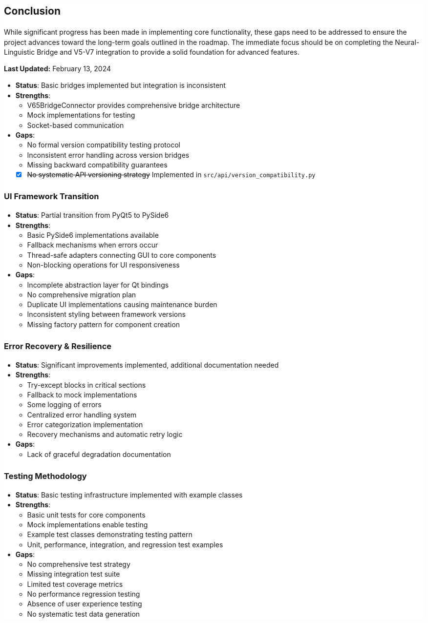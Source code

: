 ## Conclusion
While significant progress has been made in implementing core functionality, these gaps need to be addressed to ensure the project advances toward the long-term goals outlined in the roadmap. The immediate focus should be on completing the Neural-Linguistic Bridge and V5-V7 integration to provide a solid foundation for advanced features.

**Last Updated:** February 13, 2024 
- **Status**: Basic bridges implemented but integration is inconsistent
- **Strengths**:
  - V65BridgeConnector provides comprehensive bridge architecture
  - Mock implementations for testing
  - Socket-based communication
- **Gaps**:
  - No formal version compatibility testing protocol
  - Inconsistent error handling across version bridges
  - Missing backward compatibility guarantees
  - [x] ~~No systematic API versioning strategy~~ Implemented in `src/api/version_compatibility.py`

### UI Framework Transition

- **Status**: Partial transition from PyQt5 to PySide6
- **Strengths**:
  - Basic PySide6 implementations available
  - Fallback mechanisms when errors occur
  - Thread-safe adapters connecting GUI to core components
  - Non-blocking operations for UI responsiveness
- **Gaps**:
  - Incomplete abstraction layer for Qt bindings
  - No comprehensive migration plan
  - Duplicate UI implementations causing maintenance burden
  - Inconsistent styling between framework versions
  - Missing factory pattern for component creation

### Error Recovery & Resilience

- **Status**: Significant improvements implemented, additional documentation needed
- **Strengths**:
  - Try-except blocks in critical sections
  - Fallback to mock implementations
  - Some logging of errors
  - Centralized error handling system
  - Error categorization implementation
  - Recovery mechanisms and automatic retry logic
- **Gaps**:
  - Lack of graceful degradation documentation

### Testing Methodology

- **Status**: Basic testing infrastructure implemented with example classes
- **Strengths**:
  - Basic unit tests for core components
  - Mock implementations enable testing
  - Example test classes demonstrating testing pattern
  - Unit, performance, integration, and regression test examples
- **Gaps**:
  - No comprehensive test strategy
  - Missing integration test suite
  - Limited test coverage metrics
  - No performance regression testing
  - Absence of user experience testing
  - No systematic test data generation

